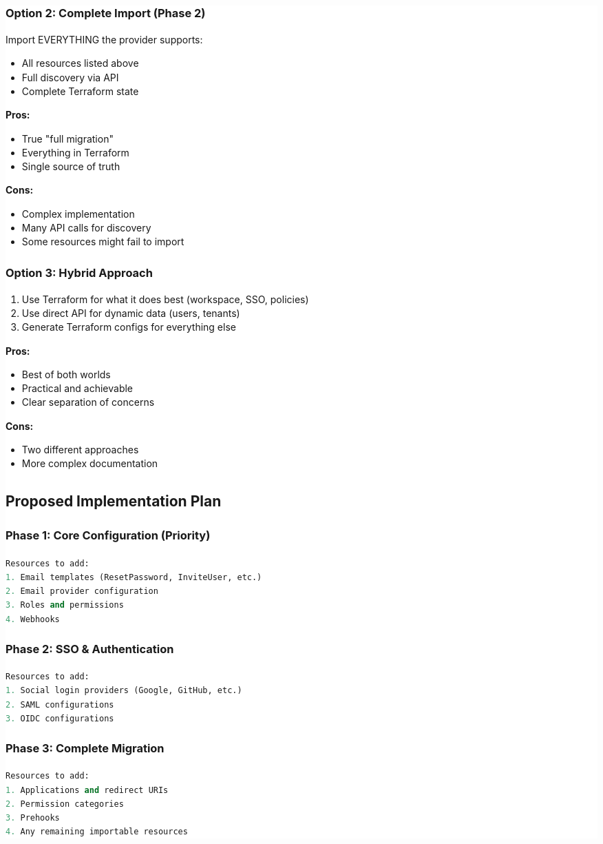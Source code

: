### Option 2: Complete Import (Phase 2)
Import EVERYTHING the provider supports:
- All resources listed above
- Full discovery via API
- Complete Terraform state

**Pros:**
- True "full migration"
- Everything in Terraform
- Single source of truth

**Cons:**
- Complex implementation
- Many API calls for discovery
- Some resources might fail to import

### Option 3: Hybrid Approach
1. Use Terraform for what it does best (workspace, SSO, policies)
2. Use direct API for dynamic data (users, tenants)
3. Generate Terraform configs for everything else

**Pros:**
- Best of both worlds
- Practical and achievable
- Clear separation of concerns

**Cons:**
- Two different approaches
- More complex documentation

## Proposed Implementation Plan

### Phase 1: Core Configuration (Priority)
```python
Resources to add:
1. Email templates (ResetPassword, InviteUser, etc.)
2. Email provider configuration
3. Roles and permissions
4. Webhooks
```

### Phase 2: SSO & Authentication
```python
Resources to add:
1. Social login providers (Google, GitHub, etc.)
2. SAML configurations
3. OIDC configurations
```

### Phase 3: Complete Migration
```python
Resources to add:
1. Applications and redirect URIs
2. Permission categories
3. Prehooks
4. Any remaining importable resources
```
